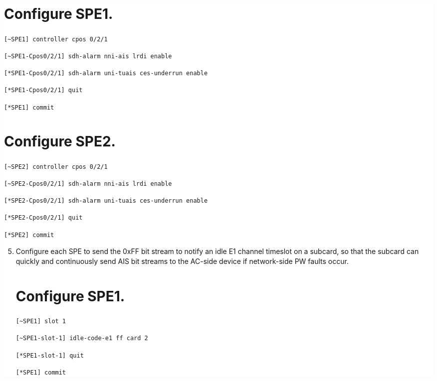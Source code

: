    
   
   # Configure SPE1.
   
   ```
   [~SPE1] controller cpos 0/2/1
   ```
   ```
   [~SPE1-Cpos0/2/1] sdh-alarm nni-ais lrdi enable
   ```
   ```
   [*SPE1-Cpos0/2/1] sdh-alarm uni-tuais ces-underrun enable
   ```
   ```
   [*SPE1-Cpos0/2/1] quit
   ```
   ```
   [*SPE1] commit
   ```
   
   # Configure SPE2.
   
   ```
   [~SPE2] controller cpos 0/2/1
   ```
   ```
   [~SPE2-Cpos0/2/1] sdh-alarm nni-ais lrdi enable
   ```
   ```
   [*SPE2-Cpos0/2/1] sdh-alarm uni-tuais ces-underrun enable
   ```
   ```
   [*SPE2-Cpos0/2/1] quit
   ```
   ```
   [*SPE2] commit
   ```
5. Configure each SPE to send the 0xFF bit stream to notify an idle E1 channel timeslot on a subcard, so that the subcard can quickly and continuously send AIS bit streams to the AC-side device if network-side PW faults occur.
   
   
   
   # Configure SPE1.
   
   ```
   [~SPE1] slot 1
   ```
   ```
   [~SPE1-slot-1] idle-code-e1 ff card 2
   ```
   ```
   [*SPE1-slot-1] quit
   ```
   ```
   [*SPE1] commit
   ```
   